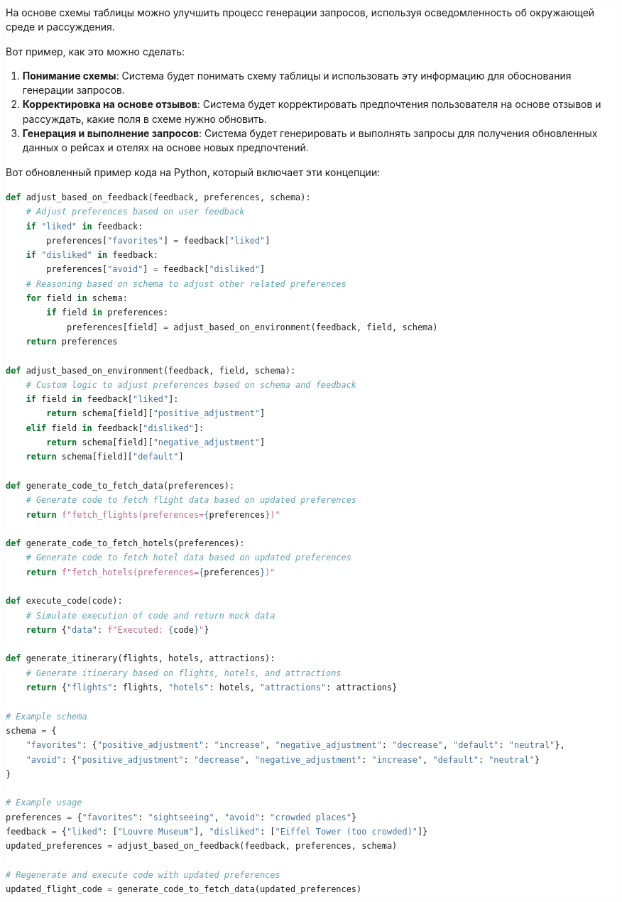 На основе схемы таблицы можно улучшить процесс генерации запросов, используя осведомленность об окружающей среде и рассуждения.

Вот пример, как это можно сделать:

1. **Понимание схемы**: Система будет понимать схему таблицы и использовать эту информацию для обоснования генерации запросов.
2. **Корректировка на основе отзывов**: Система будет корректировать предпочтения пользователя на основе отзывов и рассуждать, какие поля в схеме нужно обновить.
3. **Генерация и выполнение запросов**: Система будет генерировать и выполнять запросы для получения обновленных данных о рейсах и отелях на основе новых предпочтений.

Вот обновленный пример кода на Python, который включает эти концепции:

```python
def adjust_based_on_feedback(feedback, preferences, schema):
    # Adjust preferences based on user feedback
    if "liked" in feedback:
        preferences["favorites"] = feedback["liked"]
    if "disliked" in feedback:
        preferences["avoid"] = feedback["disliked"]
    # Reasoning based on schema to adjust other related preferences
    for field in schema:
        if field in preferences:
            preferences[field] = adjust_based_on_environment(feedback, field, schema)
    return preferences

def adjust_based_on_environment(feedback, field, schema):
    # Custom logic to adjust preferences based on schema and feedback
    if field in feedback["liked"]:
        return schema[field]["positive_adjustment"]
    elif field in feedback["disliked"]:
        return schema[field]["negative_adjustment"]
    return schema[field]["default"]

def generate_code_to_fetch_data(preferences):
    # Generate code to fetch flight data based on updated preferences
    return f"fetch_flights(preferences={preferences})"

def generate_code_to_fetch_hotels(preferences):
    # Generate code to fetch hotel data based on updated preferences
    return f"fetch_hotels(preferences={preferences})"

def execute_code(code):
    # Simulate execution of code and return mock data
    return {"data": f"Executed: {code}"}

def generate_itinerary(flights, hotels, attractions):
    # Generate itinerary based on flights, hotels, and attractions
    return {"flights": flights, "hotels": hotels, "attractions": attractions}

# Example schema
schema = {
    "favorites": {"positive_adjustment": "increase", "negative_adjustment": "decrease", "default": "neutral"},
    "avoid": {"positive_adjustment": "decrease", "negative_adjustment": "increase", "default": "neutral"}
}

# Example usage
preferences = {"favorites": "sightseeing", "avoid": "crowded places"}
feedback = {"liked": ["Louvre Museum"], "disliked": ["Eiffel Tower (too crowded)"]}
updated_preferences = adjust_based_on_feedback(feedback, preferences, schema)

# Regenerate and execute code with updated preferences
updated_flight_code = generate_code_to_fetch_data(updated_preferences)
```